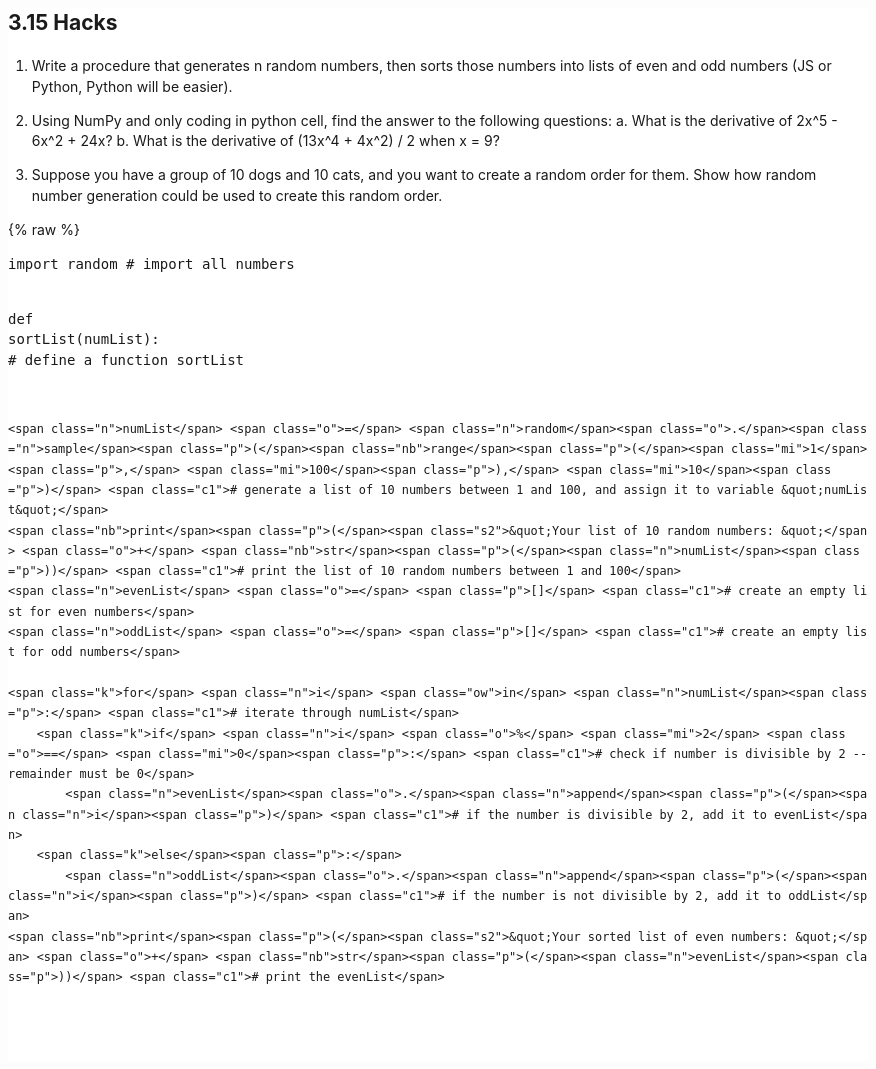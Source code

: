 </div>
</div>
</div>
<div class="cell border-box-sizing text_cell rendered"><div class="inner_cell">
<div class="text_cell_render border-box-sizing rendered_html">
<h2 id="3.15-Hacks">3.15 Hacks<a class="anchor-link" href="#3.15-Hacks"> </a></h2><ol>
<li><p>Write a procedure that generates n random numbers, then sorts those numbers into lists of even and odd numbers (JS or Python, Python will be easier).</p>
</li>
<li><p>Using NumPy and only coding in python cell, find the answer to the following questions: a. What is the derivative of 2x^5 - 6x^2 + 24x? b. What is the derivative of (13x^4 + 4x^2) / 2 when x = 9?</p>
</li>
<li><p>Suppose you have a group of 10 dogs and 10 cats, and you want to create a random order for them. Show how random number generation could be used to create this random order.</p>
</li>
</ol>

</div>
</div>
</div>
    {% raw %}
    
<div class="cell border-box-sizing code_cell rendered">
<div class="input">

<div class="inner_cell">
    <div class="input_area">
<div class=" highlight hl-ipython3"><pre><span></span><span class="kn">import</span> <span class="nn">random</span> <span class="c1"># import all numbers</span>

<span class="k">def</span> <span class="nf">sortList</span><span class="p">(</span><span class="n">numList</span><span class="p">):</span> <span class="c1"># define a function sortList</span>
    
    <span class="n">numList</span> <span class="o">=</span> <span class="n">random</span><span class="o">.</span><span class="n">sample</span><span class="p">(</span><span class="nb">range</span><span class="p">(</span><span class="mi">1</span><span class="p">,</span> <span class="mi">100</span><span class="p">),</span> <span class="mi">10</span><span class="p">)</span> <span class="c1"># generate a list of 10 numbers between 1 and 100, and assign it to variable &quot;numList&quot;</span>
    <span class="nb">print</span><span class="p">(</span><span class="s2">&quot;Your list of 10 random numbers: &quot;</span> <span class="o">+</span> <span class="nb">str</span><span class="p">(</span><span class="n">numList</span><span class="p">))</span> <span class="c1"># print the list of 10 random numbers between 1 and 100</span>
    <span class="n">evenList</span> <span class="o">=</span> <span class="p">[]</span> <span class="c1"># create an empty list for even numbers</span>
    <span class="n">oddList</span> <span class="o">=</span> <span class="p">[]</span> <span class="c1"># create an empty list for odd numbers</span>
    
    <span class="k">for</span> <span class="n">i</span> <span class="ow">in</span> <span class="n">numList</span><span class="p">:</span> <span class="c1"># iterate through numList</span>
        <span class="k">if</span> <span class="n">i</span> <span class="o">%</span> <span class="mi">2</span> <span class="o">==</span> <span class="mi">0</span><span class="p">:</span> <span class="c1"># check if number is divisible by 2 -- remainder must be 0</span>
            <span class="n">evenList</span><span class="o">.</span><span class="n">append</span><span class="p">(</span><span class="n">i</span><span class="p">)</span> <span class="c1"># if the number is divisible by 2, add it to evenList</span>
        <span class="k">else</span><span class="p">:</span>
            <span class="n">oddList</span><span class="o">.</span><span class="n">append</span><span class="p">(</span><span class="n">i</span><span class="p">)</span> <span class="c1"># if the number is not divisible by 2, add it to oddList</span>
    <span class="nb">print</span><span class="p">(</span><span class="s2">&quot;Your sorted list of even numbers: &quot;</span> <span class="o">+</span> <span class="nb">str</span><span class="p">(</span><span class="n">evenList</span><span class="p">))</span> <span class="c1"># print the evenList</span>